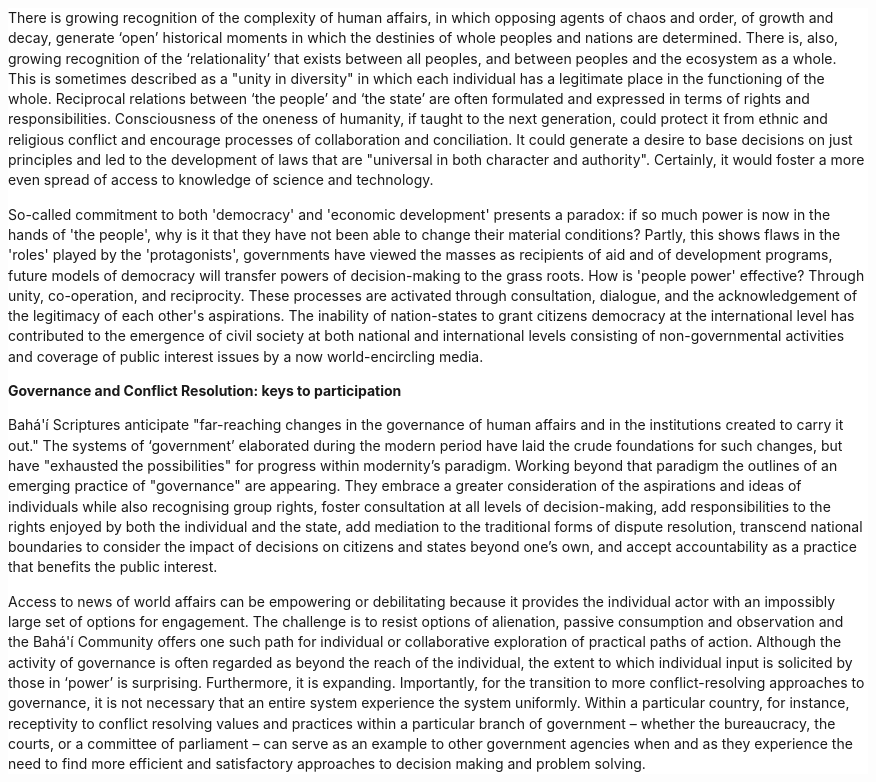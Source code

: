 There is growing recognition of the complexity of human affairs, in which opposing agents of chaos and order, of growth and decay, generate ‘open’ historical moments in which the destinies of whole peoples and nations are determined. There is, also, growing recognition of the ‘relationality’ that exists between all peoples, and between peoples and the ecosystem as a whole. This is sometimes described as a "unity in diversity" in which each individual has a legitimate place in the functioning of the whole. Reciprocal relations between ‘the people’ and ‘the state’ are often formulated and expressed in terms of rights and responsibilities. Consciousness of the oneness of humanity, if taught to the next generation, could protect it from ethnic and religious conflict and encourage processes of collaboration and conciliation. It could generate a desire to base decisions on just principles and led to the development of laws that are "universal in both character and authority". Certainly, it would foster a more even spread of access to knowledge of science and technology.

So-called commitment to both 'democracy' and 'economic development' presents a paradox: if so much power is now in the hands of 'the people', why is it that they have not been able to change their material conditions? Partly, this shows flaws in the 'roles' played by the 'protagonists', governments have viewed the masses as recipients of aid and of development programs, future models of democracy will transfer powers of decision-making to the grass roots. How is 'people power' effective? Through unity, co-operation, and reciprocity. These processes are activated through consultation, dialogue, and the acknowledgement of the legitimacy of each other's aspirations. The inability of nation-states to grant citizens democracy at the international level has contributed to the emergence of civil society at both national and international levels consisting of non-governmental activities and coverage of public interest issues by a now world-encircling media.

**Governance and Conflict Resolution: keys to participation**

Bahá'í Scriptures anticipate "far-reaching changes in the governance of human affairs and in the institutions created to carry it out." The systems of ‘government’ elaborated during the modern period have laid the crude foundations for such changes, but have "exhausted the possibilities" for progress within modernity’s paradigm. Working beyond that paradigm the outlines of an emerging practice of "governance" are appearing. They embrace a greater consideration of the aspirations and ideas of individuals while also recognising group rights, foster consultation at all levels of decision-making, add responsibilities to the rights enjoyed by both the individual and the state, add mediation to the traditional forms of dispute resolution, transcend national boundaries to consider the impact of decisions on citizens and states beyond one’s own, and accept accountability as a practice that benefits the public interest.

Access to news of world affairs can be empowering or debilitating because it provides the individual actor with an impossibly large set of options for engagement. The challenge is to resist options of alienation, passive consumption and observation and the Bahá'í Community offers one such path for individual or collaborative exploration of practical paths of action. Although the activity of governance is often regarded as beyond the reach of the individual, the extent to which individual input is solicited by those in ‘power’ is surprising. Furthermore, it is expanding. Importantly, for the transition to more conflict-resolving approaches to governance, it is not necessary that an entire system experience the system uniformly. Within a particular country, for instance, receptivity to conflict resolving values and practices within a particular branch of government – whether the bureaucracy, the courts, or a committee of parliament – can serve as an example to other government agencies when and as they experience the need to find more efficient and satisfactory approaches to decision making and problem solving.